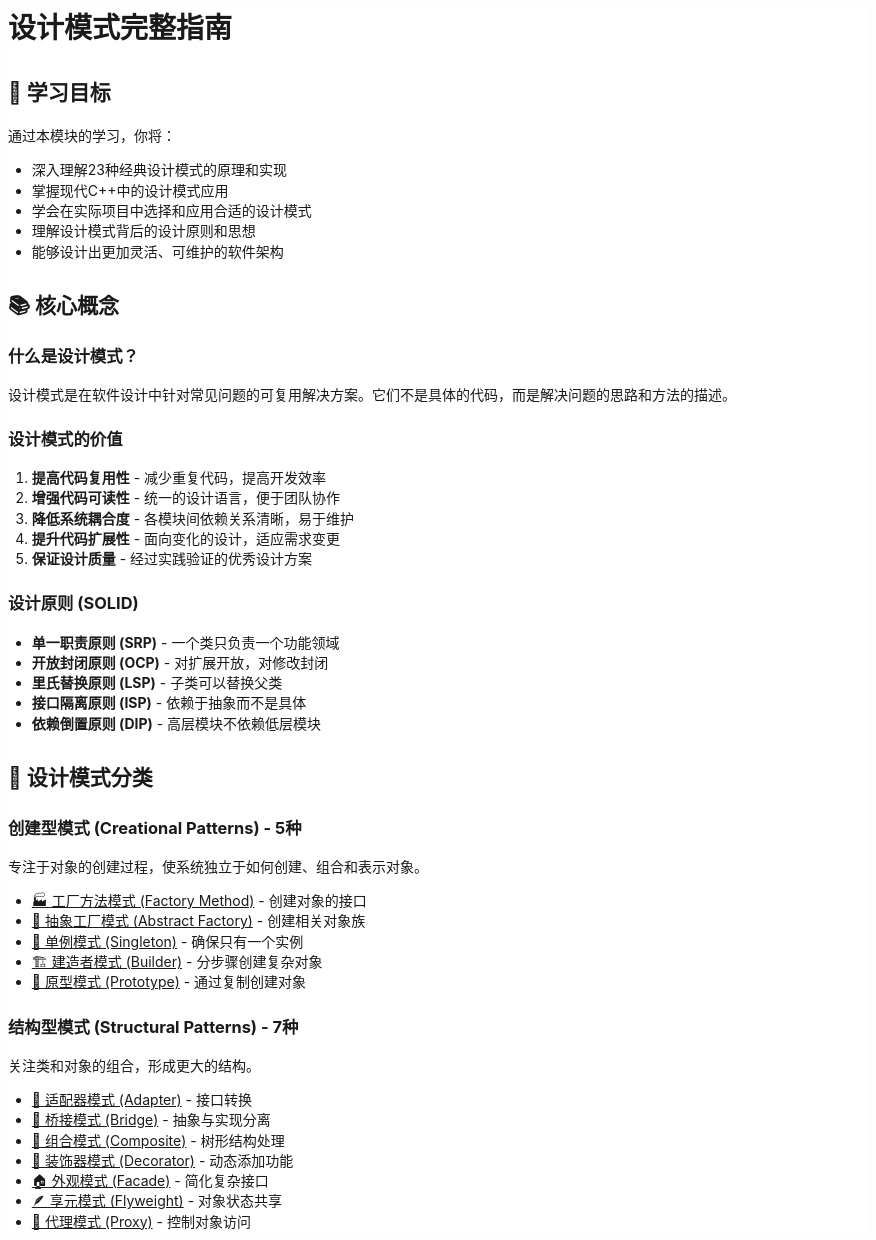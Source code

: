 # 设计模式完整指南

## 🎯 学习目标

通过本模块的学习，你将：
- 深入理解23种经典设计模式的原理和实现
- 掌握现代C++中的设计模式应用
- 学会在实际项目中选择和应用合适的设计模式
- 理解设计模式背后的设计原则和思想
- 能够设计出更加灵活、可维护的软件架构

## 📚 核心概念

### 什么是设计模式？
设计模式是在软件设计中针对常见问题的可复用解决方案。它们不是具体的代码，而是解决问题的思路和方法的描述。

### 设计模式的价值
1. **提高代码复用性** - 减少重复代码，提高开发效率
2. **增强代码可读性** - 统一的设计语言，便于团队协作
3. **降低系统耦合度** - 各模块间依赖关系清晰，易于维护
4. **提升代码扩展性** - 面向变化的设计，适应需求变更
5. **保证设计质量** - 经过实践验证的优秀设计方案

### 设计原则 (SOLID)
- **单一职责原则 (SRP)** - 一个类只负责一个功能领域
- **开放封闭原则 (OCP)** - 对扩展开放，对修改封闭
- **里氏替换原则 (LSP)** - 子类可以替换父类
- **接口隔离原则 (ISP)** - 依赖于抽象而不是具体
- **依赖倒置原则 (DIP)** - 高层模块不依赖低层模块

## 📖 设计模式分类

### 创建型模式 (Creational Patterns) - 5种
专注于对象的创建过程，使系统独立于如何创建、组合和表示对象。

- [🏭 工厂方法模式 (Factory Method)](./creational-patterns.md#工厂方法模式) - 创建对象的接口
- [🏢 抽象工厂模式 (Abstract Factory)](./creational-patterns.md#抽象工厂模式) - 创建相关对象族
- [👤 单例模式 (Singleton)](./creational-patterns.md#单例模式) - 确保只有一个实例
- [🏗️ 建造者模式 (Builder)](./creational-patterns.md#建造者模式) - 分步骤创建复杂对象
- [🎯 原型模式 (Prototype)](./creational-patterns.md#原型模式) - 通过复制创建对象

### 结构型模式 (Structural Patterns) - 7种
关注类和对象的组合，形成更大的结构。

- [🔌 适配器模式 (Adapter)](./structural-patterns.md#适配器模式) - 接口转换
- [🌉 桥接模式 (Bridge)](./structural-patterns.md#桥接模式) - 抽象与实现分离
- [🎄 组合模式 (Composite)](./structural-patterns.md#组合模式) - 树形结构处理
- [🎨 装饰器模式 (Decorator)](./structural-patterns.md#装饰器模式) - 动态添加功能
- [🏠 外观模式 (Facade)](./structural-patterns.md#外观模式) - 简化复杂接口
- [🪶 享元模式 (Flyweight)](./structural-patterns.md#享元模式) - 对象状态共享
- [🔄 代理模式 (Proxy)](./structural-patterns.md#代理模式) - 控制对象访问
